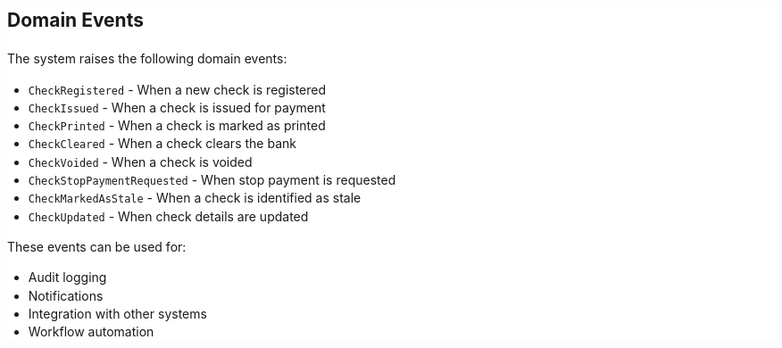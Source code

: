 ## Domain Events

The system raises the following domain events:
- `CheckRegistered` - When a new check is registered
- `CheckIssued` - When a check is issued for payment
- `CheckPrinted` - When a check is marked as printed
- `CheckCleared` - When a check clears the bank
- `CheckVoided` - When a check is voided
- `CheckStopPaymentRequested` - When stop payment is requested
- `CheckMarkedAsStale` - When a check is identified as stale
- `CheckUpdated` - When check details are updated

These events can be used for:
- Audit logging
- Notifications
- Integration with other systems
- Workflow automation

